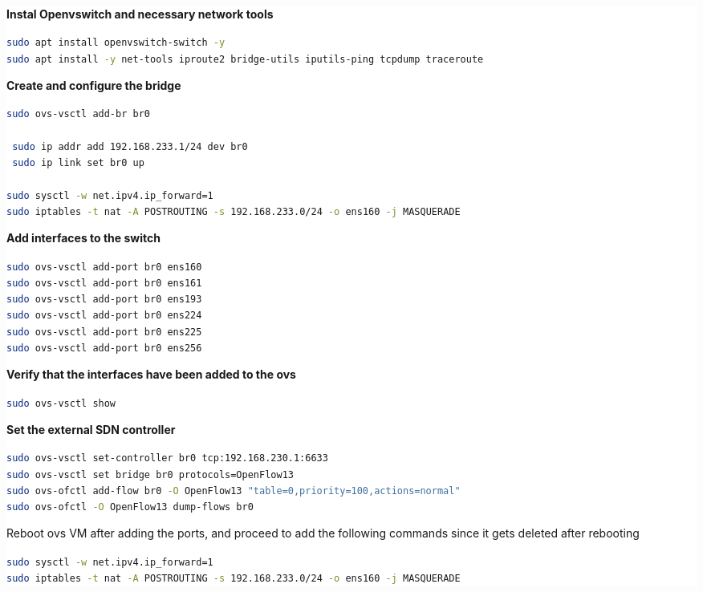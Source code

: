 **Instal Openvswitch and necessary network tools**

```bash
sudo apt install openvswitch-switch -y
sudo apt install -y net-tools iproute2 bridge-utils iputils-ping tcpdump traceroute
```

**Create and configure the bridge**

```bash
sudo ovs-vsctl add-br br0

 sudo ip addr add 192.168.233.1/24 dev br0
 sudo ip link set br0 up

sudo sysctl -w net.ipv4.ip_forward=1
sudo iptables -t nat -A POSTROUTING -s 192.168.233.0/24 -o ens160 -j MASQUERADE
```

**Add interfaces to the switch**

```bash
sudo ovs-vsctl add-port br0 ens160
sudo ovs-vsctl add-port br0 ens161
sudo ovs-vsctl add-port br0 ens193
sudo ovs-vsctl add-port br0 ens224
sudo ovs-vsctl add-port br0 ens225
sudo ovs-vsctl add-port br0 ens256
```

**Verify that the interfaces have been added to the ovs**
```bash
sudo ovs-vsctl show 
```

**Set the external SDN controller**

```bash
sudo ovs-vsctl set-controller br0 tcp:192.168.230.1:6633
sudo ovs-vsctl set bridge br0 protocols=OpenFlow13
sudo ovs-ofctl add-flow br0 -O OpenFlow13 "table=0,priority=100,actions=normal"
sudo ovs-ofctl -O OpenFlow13 dump-flows br0
```

Reboot ovs VM after adding the ports, and proceed to add the following commands since it gets deleted after rebooting 


```bash
sudo sysctl -w net.ipv4.ip_forward=1
sudo iptables -t nat -A POSTROUTING -s 192.168.233.0/24 -o ens160 -j MASQUERADE
```










